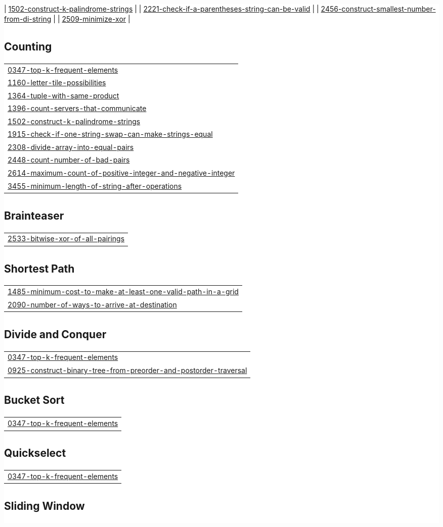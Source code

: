| [1502-construct-k-palindrome-strings](https://github.com/Lingeswaran-A/LeetCode-DSA/tree/master/1502-construct-k-palindrome-strings) |
| [2221-check-if-a-parentheses-string-can-be-valid](https://github.com/Lingeswaran-A/LeetCode-DSA/tree/master/2221-check-if-a-parentheses-string-can-be-valid) |
| [2456-construct-smallest-number-from-di-string](https://github.com/Lingeswaran-A/LeetCode-DSA/tree/master/2456-construct-smallest-number-from-di-string) |
| [2509-minimize-xor](https://github.com/Lingeswaran-A/LeetCode-DSA/tree/master/2509-minimize-xor) |
## Counting
|  |
| ------- |
| [0347-top-k-frequent-elements](https://github.com/Lingeswaran-A/LeetCode-DSA/tree/master/0347-top-k-frequent-elements) |
| [1160-letter-tile-possibilities](https://github.com/Lingeswaran-A/LeetCode-DSA/tree/master/1160-letter-tile-possibilities) |
| [1364-tuple-with-same-product](https://github.com/Lingeswaran-A/LeetCode-DSA/tree/master/1364-tuple-with-same-product) |
| [1396-count-servers-that-communicate](https://github.com/Lingeswaran-A/LeetCode-DSA/tree/master/1396-count-servers-that-communicate) |
| [1502-construct-k-palindrome-strings](https://github.com/Lingeswaran-A/LeetCode-DSA/tree/master/1502-construct-k-palindrome-strings) |
| [1915-check-if-one-string-swap-can-make-strings-equal](https://github.com/Lingeswaran-A/LeetCode-DSA/tree/master/1915-check-if-one-string-swap-can-make-strings-equal) |
| [2308-divide-array-into-equal-pairs](https://github.com/Lingeswaran-A/LeetCode-DSA/tree/master/2308-divide-array-into-equal-pairs) |
| [2448-count-number-of-bad-pairs](https://github.com/Lingeswaran-A/LeetCode-DSA/tree/master/2448-count-number-of-bad-pairs) |
| [2614-maximum-count-of-positive-integer-and-negative-integer](https://github.com/Lingeswaran-A/LeetCode-DSA/tree/master/2614-maximum-count-of-positive-integer-and-negative-integer) |
| [3455-minimum-length-of-string-after-operations](https://github.com/Lingeswaran-A/LeetCode-DSA/tree/master/3455-minimum-length-of-string-after-operations) |
## Brainteaser
|  |
| ------- |
| [2533-bitwise-xor-of-all-pairings](https://github.com/Lingeswaran-A/LeetCode-DSA/tree/master/2533-bitwise-xor-of-all-pairings) |
## Shortest Path
|  |
| ------- |
| [1485-minimum-cost-to-make-at-least-one-valid-path-in-a-grid](https://github.com/Lingeswaran-A/LeetCode-DSA/tree/master/1485-minimum-cost-to-make-at-least-one-valid-path-in-a-grid) |
| [2090-number-of-ways-to-arrive-at-destination](https://github.com/Lingeswaran-A/LeetCode-DSA/tree/master/2090-number-of-ways-to-arrive-at-destination) |
## Divide and Conquer
|  |
| ------- |
| [0347-top-k-frequent-elements](https://github.com/Lingeswaran-A/LeetCode-DSA/tree/master/0347-top-k-frequent-elements) |
| [0925-construct-binary-tree-from-preorder-and-postorder-traversal](https://github.com/Lingeswaran-A/LeetCode-DSA/tree/master/0925-construct-binary-tree-from-preorder-and-postorder-traversal) |
## Bucket Sort
|  |
| ------- |
| [0347-top-k-frequent-elements](https://github.com/Lingeswaran-A/LeetCode-DSA/tree/master/0347-top-k-frequent-elements) |
## Quickselect
|  |
| ------- |
| [0347-top-k-frequent-elements](https://github.com/Lingeswaran-A/LeetCode-DSA/tree/master/0347-top-k-frequent-elements) |
## Sliding Window
|  |
| ------- |